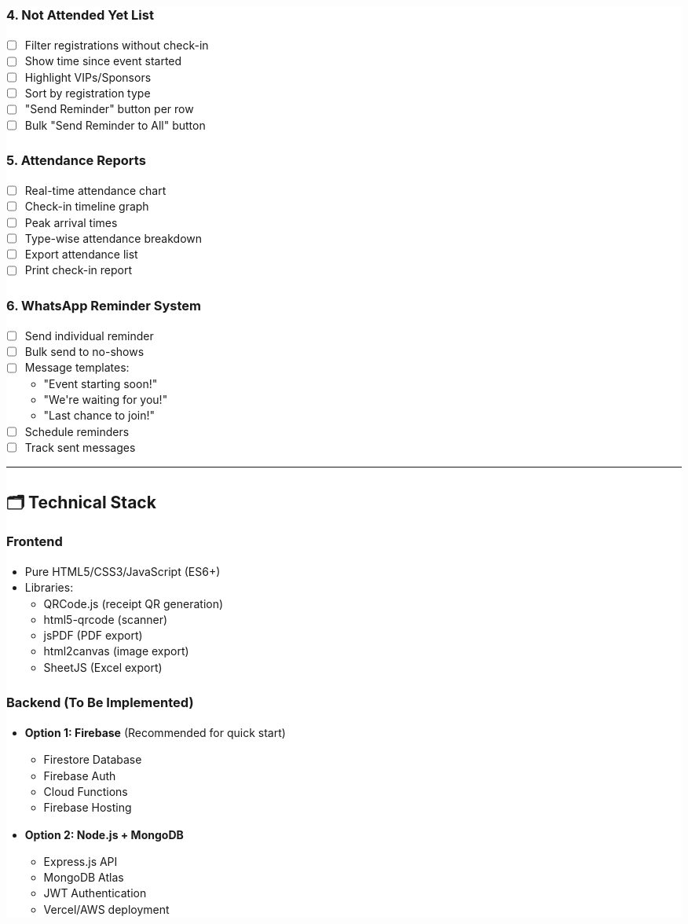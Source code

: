 ### 4. Not Attended Yet List
- [ ] Filter registrations without check-in
- [ ] Show time since event started
- [ ] Highlight VIPs/Sponsors
- [ ] Sort by registration type
- [ ] "Send Reminder" button per row
- [ ] Bulk "Send Reminder to All" button

### 5. Attendance Reports
- [ ] Real-time attendance chart
- [ ] Check-in timeline graph
- [ ] Peak arrival times
- [ ] Type-wise attendance breakdown
- [ ] Export attendance list
- [ ] Print check-in report

### 6. WhatsApp Reminder System
- [ ] Send individual reminder
- [ ] Bulk send to no-shows
- [ ] Message templates:
  - "Event starting soon!"
  - "We're waiting for you!"
  - "Last chance to join!"
- [ ] Schedule reminders
- [ ] Track sent messages

---

## 🗂️ Technical Stack

### Frontend
- Pure HTML5/CSS3/JavaScript (ES6+)
- Libraries:
  - QRCode.js (receipt QR generation)
  - html5-qrcode (scanner)
  - jsPDF (PDF export)
  - html2canvas (image export)
  - SheetJS (Excel export)

### Backend (To Be Implemented)
- **Option 1: Firebase** (Recommended for quick start)
  - Firestore Database
  - Firebase Auth
  - Cloud Functions
  - Firebase Hosting
  
- **Option 2: Node.js + MongoDB**
  - Express.js API
  - MongoDB Atlas
  - JWT Authentication
  - Vercel/AWS deployment
